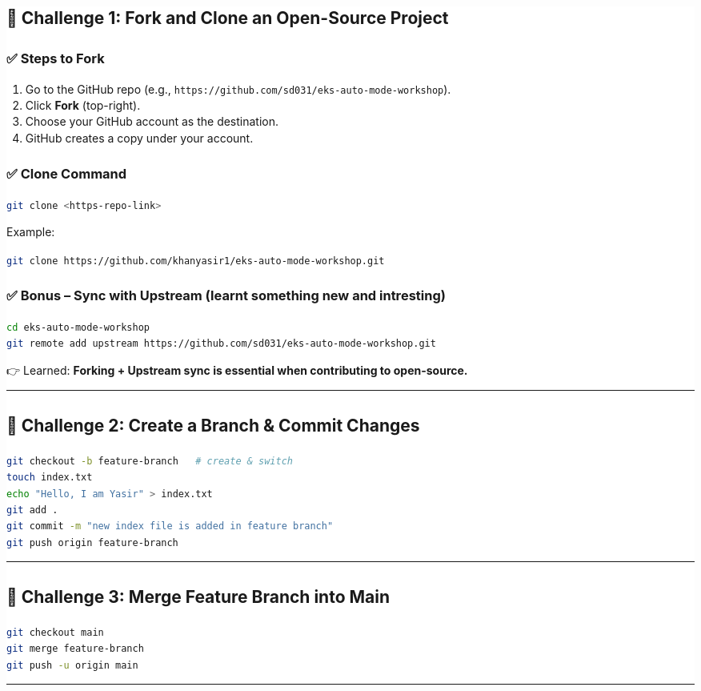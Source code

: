 ## 🔹 Challenge 1: Fork and Clone an Open-Source Project

### ✅ Steps to Fork

1. Go to the GitHub repo (e.g., `https://github.com/sd031/eks-auto-mode-workshop`).
2. Click **Fork** (top-right).
3. Choose your GitHub account as the destination.
4. GitHub creates a copy under your account.

### ✅ Clone Command

```bash
git clone <https-repo-link>
```

Example:

```bash
git clone https://github.com/khanyasir1/eks-auto-mode-workshop.git
```

### ✅ Bonus – Sync with Upstream (learnt something new and intresting)

```bash
cd eks-auto-mode-workshop
git remote add upstream https://github.com/sd031/eks-auto-mode-workshop.git
```

👉 Learned: **Forking + Upstream sync is essential when contributing to open-source.**

---

## 🔹 Challenge 2: Create a Branch & Commit Changes

```bash
git checkout -b feature-branch   # create & switch
touch index.txt
echo "Hello, I am Yasir" > index.txt
git add .
git commit -m "new index file is added in feature branch"
git push origin feature-branch
```

---

## 🔹 Challenge 3: Merge Feature Branch into Main

```bash
git checkout main
git merge feature-branch
git push -u origin main
```

---